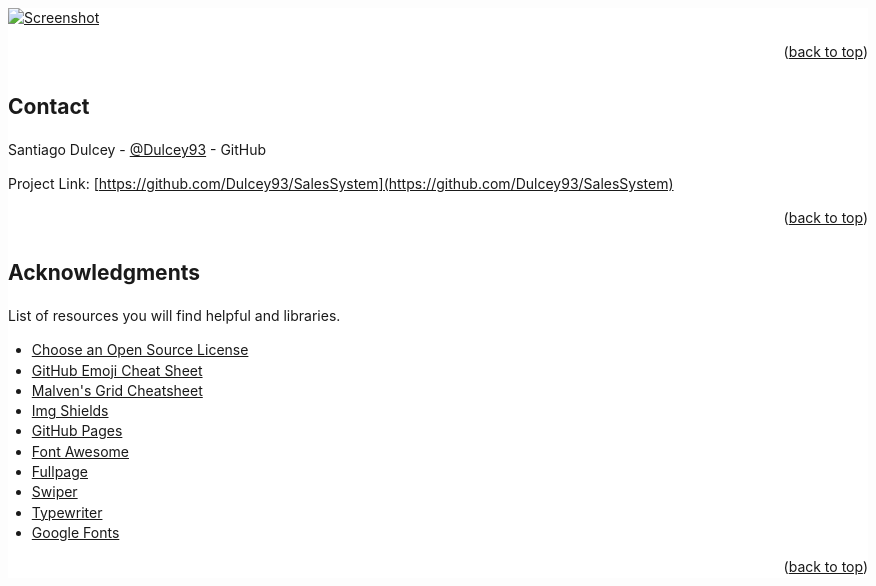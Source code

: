<a href="https://github.com/Dulcey93/SalesSystem">
    <img src="SalesSystem/SalesSystem/wwwroot/images/images/Readme.PNG" alt="Screenshot" width="100%" height="100%">
</a>

<p align="right">(<a href="#readme-top">back to top</a>)</p>






## Contact

Santiago Dulcey - [@Dulcey93](https://github.com/Dulcey93) - GitHub

Project Link: [https://github.com/Dulcey93/SalesSystem](https://github.com/Dulcey93/SalesSystem)

<p align="right">(<a href="#readme-top">back to top</a>)</p>




## Acknowledgments

List of resources you will find helpful and libraries.

* [Choose an Open Source License](https://choosealicense.com)
* [GitHub Emoji Cheat Sheet](https://www.webpagefx.com/tools/emoji-cheat-sheet)
* [Malven's Grid Cheatsheet](https://grid.malven.co/)
* [Img Shields](https://shields.io)
* [GitHub Pages](https://pages.github.com)
* [Font Awesome](https://fontawesome.com)
* [Fullpage](https://alvarotrigo.com/fullPage/es/)
* [Swiper](https://swiperjs.com/)
* [Typewriter](https://github.com/tameemsafi/typewriterjs)
* [Google Fonts](https://fonts.google.com/)


<p align="right">(<a href="#readme-top">back to top</a>)</p>





[contributors-shield]: https://img.shields.io/github/contributors/Dulcey93/SalesSystem.svg?style=for-the-badge
[contributors-url]: https://github.com/Dulcey93/SalesSystem/graphs/contributors
[stars-shield]: https://img.shields.io/github/stars/Dulcey93/SalesSystem.svg?style=for-the-badge
[stars-url]: https://github.com/Dulcey93/SalesSystem/stargazers
[issues-shield]: https://img.shields.io/github/issues/Dulcey93/SalesSystem.svg?style=for-the-badge
[issues-url]: https://github.com/Dulcey93/SalesSystem/issues
[linkedin-shield]: https://img.shields.io/badge/-LinkedIn-black.svg?style=for-the-badge&logo=linkedin&colorB=555
[linkedin-url]: https://www.linkedin.com/in/dulcey93
[Bootstrap.com]: https://img.shields.io/badge/Bootstrap-563D7C?style=for-the-badge&logo=bootstrap&logoColor=white
[Bootstrap-url]: https://getbootstrap.com